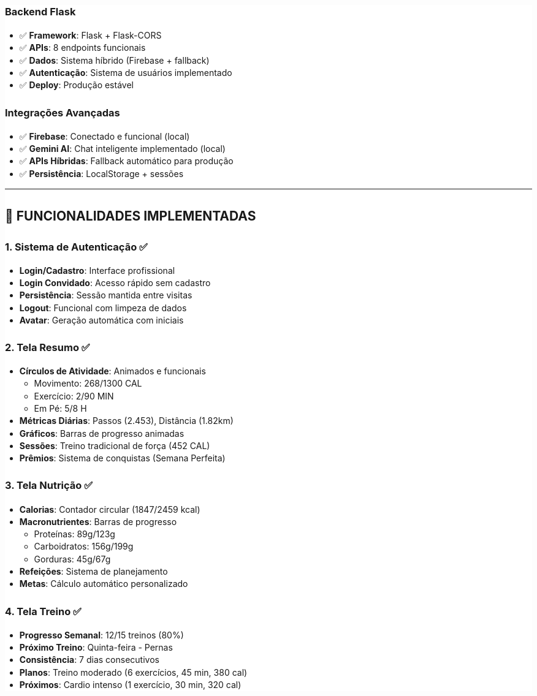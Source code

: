 ### **Backend Flask**
- ✅ **Framework**: Flask + Flask-CORS
- ✅ **APIs**: 8 endpoints funcionais
- ✅ **Dados**: Sistema híbrido (Firebase + fallback)
- ✅ **Autenticação**: Sistema de usuários implementado
- ✅ **Deploy**: Produção estável

### **Integrações Avançadas**
- ✅ **Firebase**: Conectado e funcional (local)
- ✅ **Gemini AI**: Chat inteligente implementado (local)
- ✅ **APIs Híbridas**: Fallback automático para produção
- ✅ **Persistência**: LocalStorage + sessões

---

## 📱 **FUNCIONALIDADES IMPLEMENTADAS**

### **1. Sistema de Autenticação ✅**
- **Login/Cadastro**: Interface profissional
- **Login Convidado**: Acesso rápido sem cadastro
- **Persistência**: Sessão mantida entre visitas
- **Logout**: Funcional com limpeza de dados
- **Avatar**: Geração automática com iniciais

### **2. Tela Resumo ✅**
- **Círculos de Atividade**: Animados e funcionais
  - Movimento: 268/1300 CAL
  - Exercício: 2/90 MIN
  - Em Pé: 5/8 H
- **Métricas Diárias**: Passos (2.453), Distância (1.82km)
- **Gráficos**: Barras de progresso animadas
- **Sessões**: Treino tradicional de força (452 CAL)
- **Prêmios**: Sistema de conquistas (Semana Perfeita)

### **3. Tela Nutrição ✅**
- **Calorias**: Contador circular (1847/2459 kcal)
- **Macronutrientes**: Barras de progresso
  - Proteínas: 89g/123g
  - Carboidratos: 156g/199g
  - Gorduras: 45g/67g
- **Refeições**: Sistema de planejamento
- **Metas**: Cálculo automático personalizado

### **4. Tela Treino ✅**
- **Progresso Semanal**: 12/15 treinos (80%)
- **Próximo Treino**: Quinta-feira - Pernas
- **Consistência**: 7 dias consecutivos
- **Planos**: Treino moderado (6 exercícios, 45 min, 380 cal)
- **Próximos**: Cardio intenso (1 exercício, 30 min, 320 cal)
